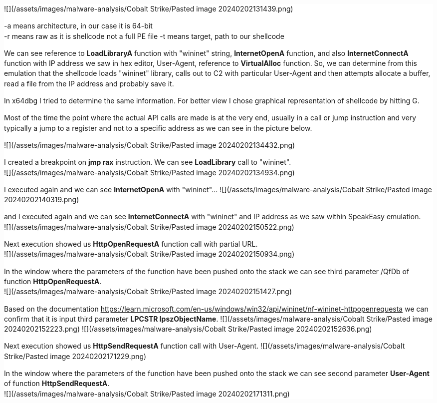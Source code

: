 ![](/assets/images/malware-analysis/Cobalt Strike/Pasted image 20240202131439.png)

-a means architecture, in our case it is 64-bit  
-r means raw as it is shellcode not a full PE file 
-t means target, path to our shellcode 

We can see reference to **LoadLibraryA**  function with "wininet" string, **InternetOpenA** function,  and also **InternetConnectA** function with IP address we saw in hex editor, User-Agent, reference to **VirtualAlloc** function.  So, we can determine from this emulation that the shellcode loads "wininet" library, calls out to C2 with particular User-Agent and then attempts allocate a buffer, read a file from the IP address and probably save it.    

In x64dbg I tried to determine the same information. For better view I chose graphical representation of shellcode by hitting G. 

Most of the time the point where the actual API calls are made is at the very end, usually in a call or jump instruction and very typically a jump to a register and not to a specific address as we can see in the picture below. 

![](/assets/images/malware-analysis/Cobalt Strike/Pasted image 20240202134432.png)

I created a breakpoint on **jmp rax** instruction.  We can see **LoadLibrary** call to "wininet".  
![](/assets/images/malware-analysis/Cobalt Strike/Pasted image 20240202134934.png)

I executed again and we can see **InternetOpenA** with "wininet"...
![](/assets/images/malware-analysis/Cobalt Strike/Pasted image 20240202140319.png)

and  I executed again and we can see **InternetConnectA** with "wininet" and IP address as we saw within SpeakEasy emulation.      
![](/assets/images/malware-analysis/Cobalt Strike/Pasted image 20240202150522.png)

Next execution showed us **HttpOpenRequestA** function call with partial URL.  
![](/assets/images/malware-analysis/Cobalt Strike/Pasted image 20240202150934.png)

In the window where the parameters of the function have been pushed onto the stack we can see third parameter /QfDb of function **HttpOpenRequestA**.   
![](/assets/images/malware-analysis/Cobalt Strike/Pasted image 20240202151427.png)

Based on the documentation https://learn.microsoft.com/en-us/windows/win32/api/wininet/nf-wininet-httpopenrequesta we can confirm that it is input third parameter **LPCSTR lpszObjectName**. 
![](/assets/images/malware-analysis/Cobalt Strike/Pasted image 20240202152223.png)
![](/assets/images/malware-analysis/Cobalt Strike/Pasted image 20240202152636.png)


Next execution showed us **HttpSendRequestA** function call with User-Agent. 
![](/assets/images/malware-analysis/Cobalt Strike/Pasted image 20240202171229.png)

In the window where the parameters of the function have been pushed onto the stack we can see second parameter **User-Agent** of function **HttpSendRequestA**.   
![](/assets/images/malware-analysis/Cobalt Strike/Pasted image 20240202171311.png)
